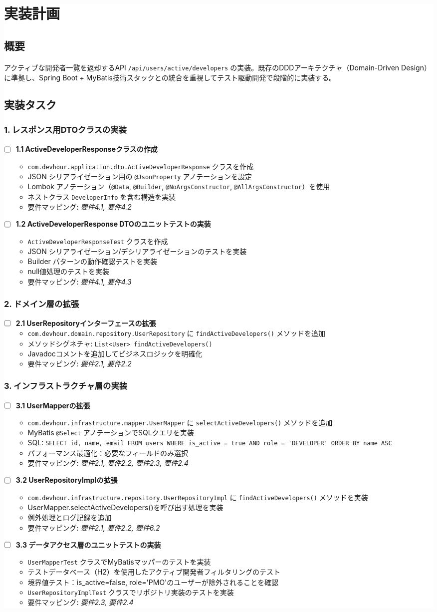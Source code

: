 # 実装計画

## 概要
アクティブな開発者一覧を返却するAPI `/api/users/active/developers` の実装。既存のDDDアーキテクチャ（Domain-Driven Design）に準拠し、Spring Boot + MyBatis技術スタックとの統合を重視してテスト駆動開発で段階的に実装する。

## 実装タスク

### 1. レスポンス用DTOクラスの実装
- [ ] **1.1 ActiveDeveloperResponseクラスの作成**
  - `com.devhour.application.dto.ActiveDeveloperResponse` クラスを作成
  - JSON シリアライゼーション用の `@JsonProperty` アノテーションを設定
  - Lombok アノテーション（`@Data`, `@Builder`, `@NoArgsConstructor`, `@AllArgsConstructor`）を使用
  - ネストクラス `DeveloperInfo` を含む構造を実装
  - 要件マッピング: _要件4.1, 要件4.2_

- [ ] **1.2 ActiveDeveloperResponse DTOのユニットテストの実装**
  - `ActiveDeveloperResponseTest` クラスを作成
  - JSON シリアライゼーション/デシリアライゼーションのテストを実装
  - Builder パターンの動作確認テストを実装
  - null値処理のテストを実装
  - 要件マッピング: _要件4.1, 要件4.3_

### 2. ドメイン層の拡張
- [ ] **2.1 UserRepositoryインターフェースの拡張**
  - `com.devhour.domain.repository.UserRepository` に `findActiveDevelopers()` メソッドを追加
  - メソッドシグネチャ: `List<User> findActiveDevelopers()`
  - Javadocコメントを追加してビジネスロジックを明確化
  - 要件マッピング: _要件2.1, 要件2.2_

### 3. インフラストラクチャ層の実装
- [ ] **3.1 UserMapperの拡張**
  - `com.devhour.infrastructure.mapper.UserMapper` に `selectActiveDevelopers()` メソッドを追加
  - MyBatis `@Select` アノテーションでSQLクエリを実装
  - SQL: `SELECT id, name, email FROM users WHERE is_active = true AND role = 'DEVELOPER' ORDER BY name ASC`
  - パフォーマンス最適化：必要なフィールドのみ選択
  - 要件マッピング: _要件2.1, 要件2.2, 要件2.3, 要件2.4_

- [ ] **3.2 UserRepositoryImplの拡張**
  - `com.devhour.infrastructure.repository.UserRepositoryImpl` に `findActiveDevelopers()` メソッドを実装
  - UserMapper.selectActiveDevelopers()を呼び出す処理を実装
  - 例外処理とログ記録を追加
  - 要件マッピング: _要件2.1, 要件2.2, 要件6.2_

- [ ] **3.3 データアクセス層のユニットテストの実装**
  - `UserMapperTest` クラスでMyBatisマッパーのテストを実装
  - テストデータベース（H2）を使用したアクティブ開発者フィルタリングのテスト
  - 境界値テスト：is_active=false, role='PMO'のユーザーが除外されることを確認
  - `UserRepositoryImplTest` クラスでリポジトリ実装のテストを実装
  - 要件マッピング: _要件2.3, 要件2.4_
